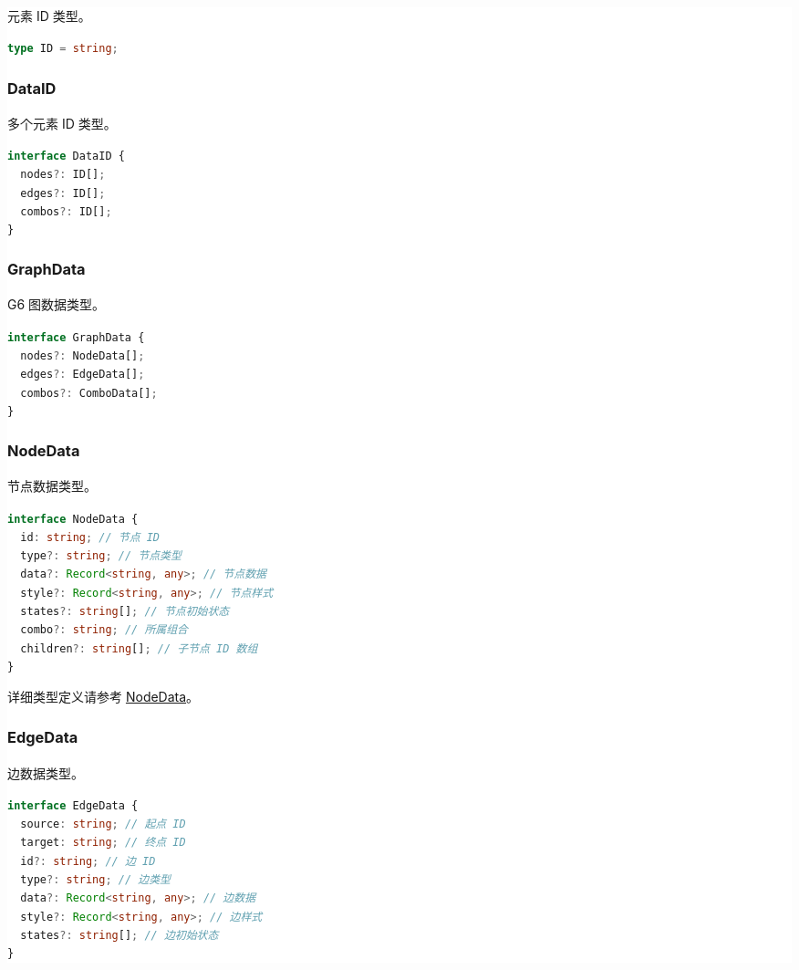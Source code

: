 元素 ID 类型。

```typescript
type ID = string;
```

### DataID

多个元素 ID 类型。

```typescript
interface DataID {
  nodes?: ID[];
  edges?: ID[];
  combos?: ID[];
}
```

### GraphData

G6 图数据类型。

```typescript
interface GraphData {
  nodes?: NodeData[];
  edges?: EdgeData[];
  combos?: ComboData[];
}
```

### NodeData

节点数据类型。

```typescript
interface NodeData {
  id: string; // 节点 ID
  type?: string; // 节点类型
  data?: Record<string, any>; // 节点数据
  style?: Record<string, any>; // 节点样式
  states?: string[]; // 节点初始状态
  combo?: string; // 所属组合
  children?: string[]; // 子节点 ID 数组
}
```

详细类型定义请参考 [NodeData](/manual/data#节点数据)。

### EdgeData

边数据类型。

```typescript
interface EdgeData {
  source: string; // 起点 ID
  target: string; // 终点 ID
  id?: string; // 边 ID
  type?: string; // 边类型
  data?: Record<string, any>; // 边数据
  style?: Record<string, any>; // 边样式
  states?: string[]; // 边初始状态
}
```
